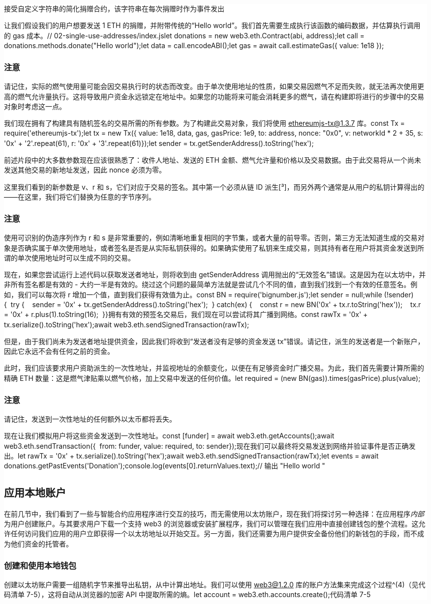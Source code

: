 接受自定义字符串的简化捐赠合约，该字符串在每次捐赠时作为事件发出

让我们假设我们的用户想要发送 1 ETH 的捐赠，并附带传统的“Hello world”。我们首先需要生成执行该函数的编码数据，并估算执行调用的 gas 成本。// 02-single-use-addresses/index.jslet donations = new web3.eth.Contract(abi, address);let call = donations.methods.donate("Hello world");let data = call.encodeABI();let gas = await call.estimateGas({ value: 1e18 });

### 注意

请记住，实际的燃气使用量可能会因交易执行时的状态而改变。由于单次使用地址的性质，如果交易因燃气不足而失败，就无法再次使用更高的燃气允许量执行。这将导致用户资金永远锁定在地址中。如果您的功能将来可能会消耗更多的燃气，请在构建即将进行的步骤中的交易对象时考虑这一点。

我们现在拥有了构建具有随机签名的交易所需的所有参数。为了构建此交易对象，我们将使用 ethereumjs-tx@1.3.7 库。const Tx = require('ethereumjs-tx');let tx = new Tx({  value: 1e18,  data,  gas,  gasPrice: 1e9,  to: address,  nonce: "0x0",  v: networkId * 2 + 35,  s: '0x' + '2'.repeat(61),  r: '0x' + '3'.repeat(61)});let sender = tx.getSenderAddress().toString('hex');

前述片段中的大多数参数现在应该很熟悉了：收件人地址、发送的 ETH 金额、燃气允许量和价格以及交易数据。由于此交易将从一个尚未发送其他交易的新地址发送，因此 nonce 必须为零。

这里我们看到的新参数是 v、r 和 s，它们对应于交易的签名。其中第一个必须从链 ID 派生[³]，而另外两个通常是从用户的私钥计算得出的——在这里，我们将它们替换为任意的字节序列。

### 注意

使用可识别的伪造序列作为 r 和 s 是非常重要的，例如清晰地重复相同的字节集，或者大量的前导零。否则，第三方无法知道生成的交易对象是否确实属于单次使用地址，或者签名是否是从实际私钥获得的。如果确实使用了私钥来生成交易，则其持有者在用户将其资金发送到所谓的单次使用地址时可以生成不同的交易。

现在，如果您尝试运行上述代码以获取发送者地址，则将收到由 getSenderAddress 调用抛出的“无效签名”错误。这是因为在以太坊中，并非所有签名都是有效的 - 大约一半是有效的。绕过这个问题的最简单方法就是尝试几个不同的值，直到我们找到一个有效的任意签名。例如，我们可以每次将 r 增加一个值，直到我们获得有效值为止。const BN = require('bignumber.js');let sender = null;while (!sender) {  try {    sender = '0x' + tx.getSenderAddress().toString('hex');  } catch(ex) {    const r = new BN('0x' + tx.r.toString('hex'));    tx.r = '0x' + r.plus(1).toString(16);  }}拥有有效的预签名交易后，我们现在可以尝试将其广播到网络。const rawTx = '0x' + tx.serialize().toString('hex');await web3.eth.sendSignedTransaction(rawTx);

但是，由于我们尚未为发送者地址提供资金，因此我们将收到“发送者没有足够的资金发送 tx”错误。请记住，派生的发送者是一个新账户，因此它永远不会有任何之前的资金。

此时，我们应该要求用户资助派生的一次性地址，并监视地址的余额变化，以便在有足够资金时广播交易。为此，我们首先需要计算所需的精确 ETH 数量：这是燃气津贴乘以燃气价格，加上交易中发送的任何价值。let required = (new BN(gas)).times(gasPrice).plus(value);

### 注意

请记住，发送到一次性地址的任何额外以太币都将丢失。

现在让我们模拟用户将这些资金发送到一次性地址。const [funder] = await web3.eth.getAccounts();await web3.eth.sendTransaction({  from: funder, value: required, to: sender});现在我们可以最终将交易发送到网络并验证事件是否正确发出。let rawTx = '0x' + tx.serialize().toString('hex');await web3.eth.sendSignedTransaction(rawTx);let events = await donations.getPastEvents('Donation');console.log(events[0].returnValues.text);// 输出 "Hello world  "

## 应用本地账户

在前几节中，我们看到了一些与智能合约应用程序进行交互的技巧，而无需使用以太坊账户，现在我们将探讨另一种选择：在应用程序*内部*为用户创建账户。与其要求用户下载一个支持 web3 的浏览器或安装扩展程序，我们可以管理在我们应用中直接创建钱包的整个流程。这允许任何访问我们应用的用户立即获得一个以太坊地址以开始交互。另一方面，我们还需要为用户提供安全备份他们的新钱包的手段，而不成为他们资金的托管者。

### 创建和使用本地钱包

创建以太坊账户需要一组随机字节来推导出私钥，从中计算出地址。我们可以使用 web3@1.2.0 库的账户方法集来完成这个过程^(4)（见代码清单 7-5），这将自动从浏览器的加密 API 中提取所需的熵。let account = web3.eth.accounts.create();代码清单 7-5
